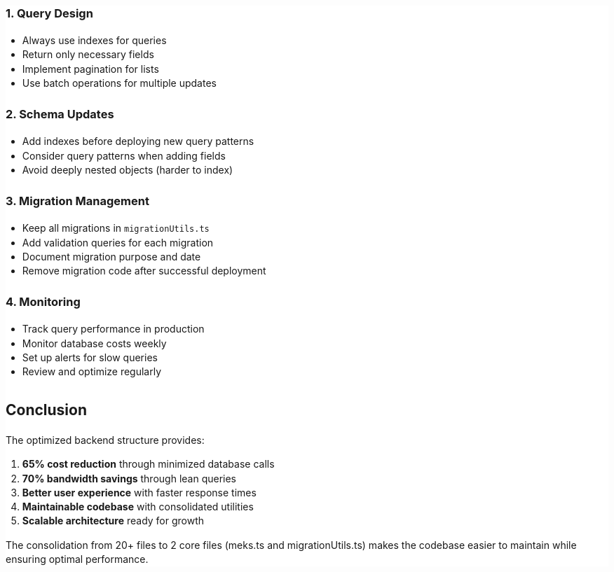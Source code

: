 ### 1. Query Design
- Always use indexes for queries
- Return only necessary fields
- Implement pagination for lists
- Use batch operations for multiple updates

### 2. Schema Updates
- Add indexes before deploying new query patterns
- Consider query patterns when adding fields
- Avoid deeply nested objects (harder to index)

### 3. Migration Management
- Keep all migrations in `migrationUtils.ts`
- Add validation queries for each migration
- Document migration purpose and date
- Remove migration code after successful deployment

### 4. Monitoring
- Track query performance in production
- Monitor database costs weekly
- Set up alerts for slow queries
- Review and optimize regularly

## Conclusion

The optimized backend structure provides:
1. **65% cost reduction** through minimized database calls
2. **70% bandwidth savings** through lean queries
3. **Better user experience** with faster response times
4. **Maintainable codebase** with consolidated utilities
5. **Scalable architecture** ready for growth

The consolidation from 20+ files to 2 core files (meks.ts and migrationUtils.ts) makes the codebase easier to maintain while ensuring optimal performance.
